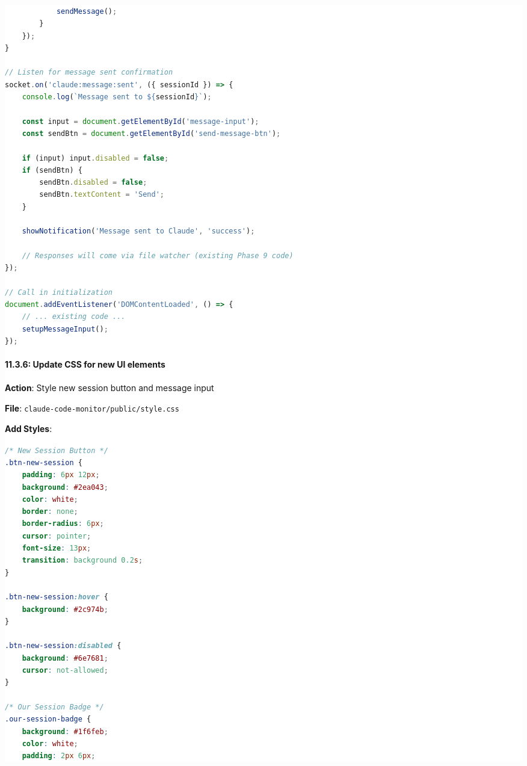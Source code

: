 ```javascript
            sendMessage();
        }
    });
}

// Listen for message sent confirmation
socket.on('claude:message:sent', ({ sessionId }) => {
    console.log(`Message sent to ${sessionId}`);

    const input = document.getElementById('message-input');
    const sendBtn = document.getElementById('send-message-btn');

    if (input) input.disabled = false;
    if (sendBtn) {
        sendBtn.disabled = false;
        sendBtn.textContent = 'Send';
    }

    showNotification('Message sent to Claude', 'success');

    // Responses will come via file watcher (existing Phase 9 code)
});

// Call in initialization
document.addEventListener('DOMContentLoaded', () => {
    // ... existing code ...
    setupMessageInput();
});
```

#### 11.3.6: Update CSS for new UI elements

**Action**: Style new session button and message input

**File**: `claude-code-monitor/public/style.css`

**Add Styles**:

```css
/* New Session Button */
.btn-new-session {
    padding: 6px 12px;
    background: #2ea043;
    color: white;
    border: none;
    border-radius: 6px;
    cursor: pointer;
    font-size: 13px;
    transition: background 0.2s;
}

.btn-new-session:hover {
    background: #2c974b;
}

.btn-new-session:disabled {
    background: #6e7681;
    cursor: not-allowed;
}

/* Our Session Badge */
.our-session-badge {
    background: #1f6feb;
    color: white;
    padding: 2px 6px;
```